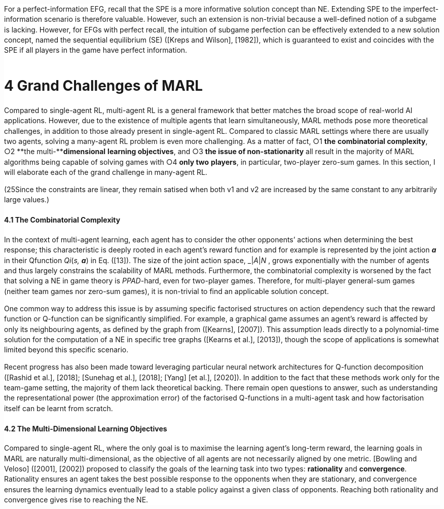 For a perfect-information EFG, recall that the SPE is a more informative solution concept than NE. Extending SPE to the imperfect-information scenario is therefore valuable. However, such an extension is non-trivial because a well-defined notion of a subgame is lacking. However, for EFGs with perfect recall, the intuition of subgame perfection can be effectively extended to a new solution concept, named the sequential equilibrium (SE) ([Kreps and Wilson], [1982]), which is guaranteed to exist and coincides with the SPE if all players in the game have perfect information.

# 4 Grand Challenges of MARL

Compared to single-agent RL, multi-agent RL is a general framework that better matches the broad scope of real-world AI applications. However, due to the existence of multiple agents that learn simultaneously, MARL methods pose more theoretical challenges, in addition to those already present in single-agent RL. Compared to classic MARL settings where there are usually two agents, solving a many-agent RL problem is even more challenging. As a matter of fact, ○1 **the** **combinatorial complexity**, ○2 **the multi-****dimensional** **learning objectives**, and ○3 **the issue of non-stationarity** all result in the majority of MARL algorithms being capable of solving games with ○4 **only two** **players**, in particular, two-player zero-sum games. In this section, I will elaborate each of the grand challenge in many-agent RL.

(25Since the constraints are linear, they remain satised when both v1 and v2 are increased by the same constant to any arbitrarily large values.)

#### 4.1 The Combinatorial Complexity

In the context of multi-agent learning, each agent has to consider the other opponents’ actions when determining the best response; this characteristic is deeply rooted in each agent’s reward function and for example is represented by the joint action **_a_** in their Qfunction _Qi_(_s,_ **_a_**) in Eq. ([13]). The size of the joint action space, _|_A_|_N_ , grows exponentially with the number of agents and thus largely constrains the scalability of MARL methods. Furthermore, the combinatorial complexity is worsened by the fact that solving a NE in game theory is _PPAD_-hard, even for two-player games. Therefore, for multi-player general-sum games (neither team games nor zero-sum games), it is non-trivial to find an applicable solution concept.

One common way to address this issue is by assuming specific factorised structures on action dependency such that the reward function or Q-function can be significantly simplified. For example, a graphical game assumes an agent’s reward is affected by only its neighbouring agents, as defined by the graph from ([Kearns], [2007]). This assumption leads directly to a polynomial-time solution for the computation of a NE in specific tree graphs ([Kearns et al.], [2013]), though the scope of applications is somewhat limited beyond this specific scenario.

Recent progress has also been made toward leveraging particular neural network architectures for Q-function decomposition ([Rashid et al.], [2018]; [Sunehag et al.], [2018]; [Yang] [et al.], [2020]). In addition to the fact that these methods work only for the team-game setting, the majority of them lack theoretical backing. There remain open questions to answer, such as understanding the representational power (the approximation error) of the factorised Q-functions in a multi-agent task and how factorisation itself can be learnt from scratch.

#### 4.2 The Multi-Dimensional Learning Objectives

Compared to single-agent RL, where the only goal is to maximise the learning agent’s long-term reward, the learning goals in MARL are naturally multi-dimensional, as the objective of all agents are not necessarily aligned by one metric. [Bowling and Veloso] ([2001], [2002]) proposed to classify the goals of the learning task into two types: **rationality** and **convergence**. Rationality ensures an agent takes the best possible response to the opponents when they are stationary, and convergence ensures the learning dynamics eventually lead to a stable policy against a given class of opponents. Reaching both rationality and convergence gives rise to reaching the NE.
